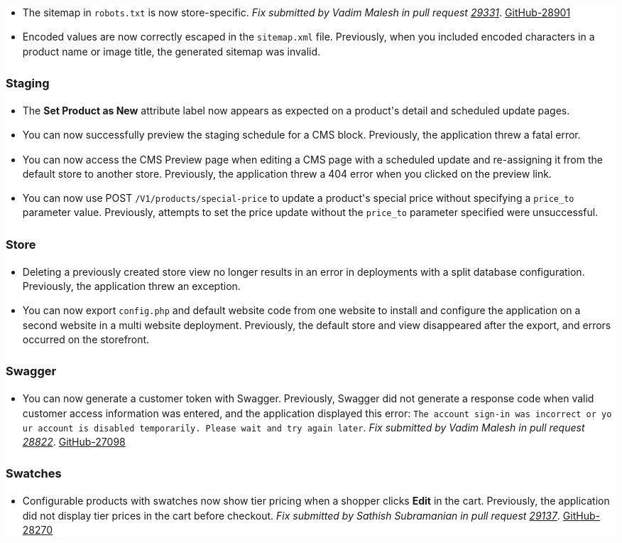 

*  The sitemap in `robots.txt` is now store-specific. _Fix submitted by Vadim Malesh in pull request [29331](https://github.com/magento/magento2/pull/29331)_. [GitHub-28901](https://github.com/magento/magento2/issues/28901)



*  Encoded values are now correctly escaped in the `sitemap.xml` file. Previously, when you included encoded characters in a product name or image title, the generated sitemap was invalid.

### Staging



*  The **Set Product as New** attribute label now appears as expected on a product's detail and scheduled update pages.



*  You can now successfully preview the staging schedule for a CMS block. Previously, the application threw a fatal error.



*  You can now access the CMS Preview page when editing a CMS page with a scheduled update and re-assigning it from the default store to another store. Previously, the application threw a 404 error when you clicked on the preview link.



*  You can now use POST `/V1/products/special-price` to update a product's special price without specifying a `price_to` parameter value. Previously, attempts to set the price update without the `price_to` parameter specified were unsuccessful.

### Store



*  Deleting a previously created store view no longer results in an error in deployments with a split database configuration. Previously, the application threw an exception.



*  You can now export `config.php` and default website code from one website to install and configure the application on a second website in a multi website deployment. Previously, the default store and view disappeared after the export, and errors occurred on the storefront.

### Swagger



*  You can now generate a customer token with Swagger. Previously, Swagger did not generate a response code when valid customer access information was entered, and the application displayed this error: `The account sign-in was incorrect or your account is disabled temporarily. Please wait and try again later`. _Fix submitted by Vadim Malesh in pull request [28822](https://github.com/magento/magento2/pull/28822)_. [GitHub-27098](https://github.com/magento/magento2/issues/27098)

### Swatches



*  Configurable products with swatches now show tier pricing when a shopper clicks **Edit** in the cart. Previously, the application did not display tier prices in the cart before checkout. _Fix submitted by Sathish Subramanian in pull request [29137](https://github.com/magento/magento2/pull/29137)_. [GitHub-28270](https://github.com/magento/magento2/issues/28270)
